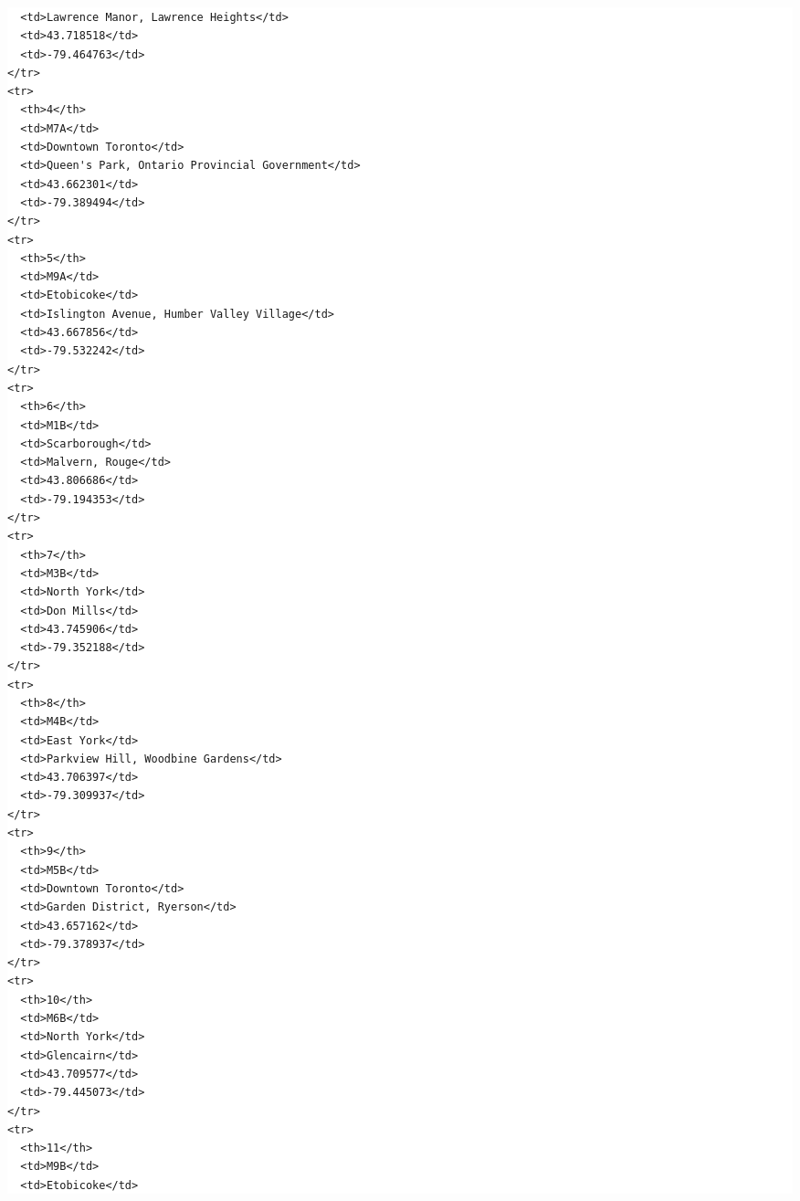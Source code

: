       <td>Lawrence Manor, Lawrence Heights</td>
      <td>43.718518</td>
      <td>-79.464763</td>
    </tr>
    <tr>
      <th>4</th>
      <td>M7A</td>
      <td>Downtown Toronto</td>
      <td>Queen's Park, Ontario Provincial Government</td>
      <td>43.662301</td>
      <td>-79.389494</td>
    </tr>
    <tr>
      <th>5</th>
      <td>M9A</td>
      <td>Etobicoke</td>
      <td>Islington Avenue, Humber Valley Village</td>
      <td>43.667856</td>
      <td>-79.532242</td>
    </tr>
    <tr>
      <th>6</th>
      <td>M1B</td>
      <td>Scarborough</td>
      <td>Malvern, Rouge</td>
      <td>43.806686</td>
      <td>-79.194353</td>
    </tr>
    <tr>
      <th>7</th>
      <td>M3B</td>
      <td>North York</td>
      <td>Don Mills</td>
      <td>43.745906</td>
      <td>-79.352188</td>
    </tr>
    <tr>
      <th>8</th>
      <td>M4B</td>
      <td>East York</td>
      <td>Parkview Hill, Woodbine Gardens</td>
      <td>43.706397</td>
      <td>-79.309937</td>
    </tr>
    <tr>
      <th>9</th>
      <td>M5B</td>
      <td>Downtown Toronto</td>
      <td>Garden District, Ryerson</td>
      <td>43.657162</td>
      <td>-79.378937</td>
    </tr>
    <tr>
      <th>10</th>
      <td>M6B</td>
      <td>North York</td>
      <td>Glencairn</td>
      <td>43.709577</td>
      <td>-79.445073</td>
    </tr>
    <tr>
      <th>11</th>
      <td>M9B</td>
      <td>Etobicoke</td>